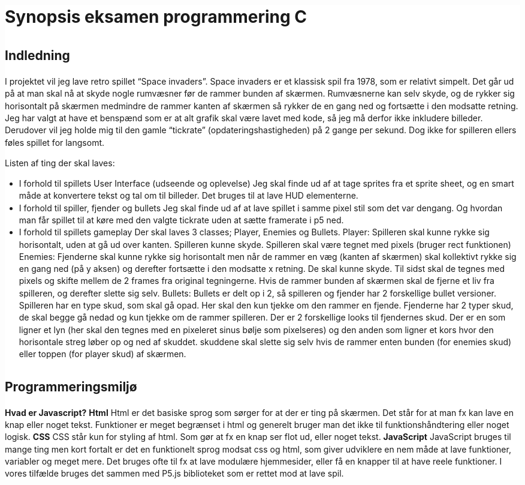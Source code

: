# Synopsis eksamen programmering C

## Indledning

I projektet vil jeg lave retro spillet “Space invaders”.
Space invaders er et klassisk spil fra 1978, som er relativt simpelt.
Det går ud på at man skal nå at skyde nogle rumvæsner før de rammer bunden af skærmen. Rumvæsnerne kan selv skyde, og de rykker sig horisontalt på skærmen medmindre de rammer kanten af skærmen så rykker de en gang ned og fortsætte i den modsatte retning.
Jeg har valgt at have et benspænd som er at alt grafik skal være lavet med kode, så jeg må derfor ikke inkludere billeder. Derudover vil jeg holde mig til den gamle “tickrate” (opdateringshastigheden) på 2 gange per sekund. Dog ikke for spilleren ellers føles spillet for langsomt.

Listen af ting der skal laves:

- I forhold til spillets User Interface (udseende og oplevelse)
    Jeg skal finde ud af at tage sprites fra et sprite sheet, og en smart måde at konvertere tekst og tal om til billeder. Det bruges til at lave HUD elementerne.
- I forhold til spiller, fjender og bullets 
    Jeg skal finde ud af at lave spillet i samme pixel stil som det var dengang. Og hvordan man får spillet til at køre med den valgte tickrate uden at sætte framerate i p5 ned.
- I forhold til spillets gameplay 
    Der skal laves 3 classes; Player, Enemies og Bullets.
    Player:
    Spilleren skal kunne rykke sig horisontalt, uden at gå ud over kanten. 
    Spilleren kunne skyde.
    Spilleren skal være tegnet med pixels (bruger rect funktionen)
    Enemies:
    Fjenderne skal kunne rykke sig horisontalt men når de rammer en væg (kanten af skærmen) skal kollektivt rykke sig en gang ned (på y aksen) og derefter fortsætte i den modsatte x retning.
    De skal kunne skyde.
    Til sidst skal de tegnes med pixels og skifte mellem de 2 frames fra original tegningerne.
    Hvis de rammer bunden af skærmen skal de fjerne et liv fra spilleren, og derefter slette sig selv.
    Bullets:
    Bullets er delt op i 2, så spilleren og fjender har 2 forskellige bullet versioner.
    Spilleren har en type skud, som skal gå opad. Her skal den kun tjekke om den rammer en fjende.
    Fjenderne har 2 typer skud, de skal begge gå nedad og kun tjekke om de rammer spilleren.
    Der er 2 forskellige looks til fjendernes skud. Der er en som ligner et lyn (her skal den tegnes med en pixeleret sinus bølje som pixelseres) og den anden som ligner et kors hvor den horisontale streg løber op og ned af skuddet.
    skuddene skal slette sig selv hvis de rammer enten bunden (for enemies skud) eller toppen (for player skud) af skærmen.
    


## Programmeringsmiljø

**Hvad er Javascript?**
**Html**
Html er det basiske sprog som sørger for at der er ting på skærmen. Det står for at man fx kan lave en knap eller noget tekst. Funktioner er meget begrænset i html og generelt bruger man det ikke til funktionshåndtering eller noget logisk.
**CSS**
CSS står kun for styling af html. Som gør at fx en knap ser flot ud, eller noget tekst.
**JavaScript**
JavaScript bruges til mange ting men kort fortalt er det en funktionelt sprog modsat css og html, som giver udviklere en nem måde at lave funktioner, variabler og meget mere. Det bruges ofte til fx at lave modulære hjemmesider, eller få en knapper til at have reele funktioner. I vores tilfælde bruges det sammen med P5.js biblioteket som er rettet mod at lave spil.

